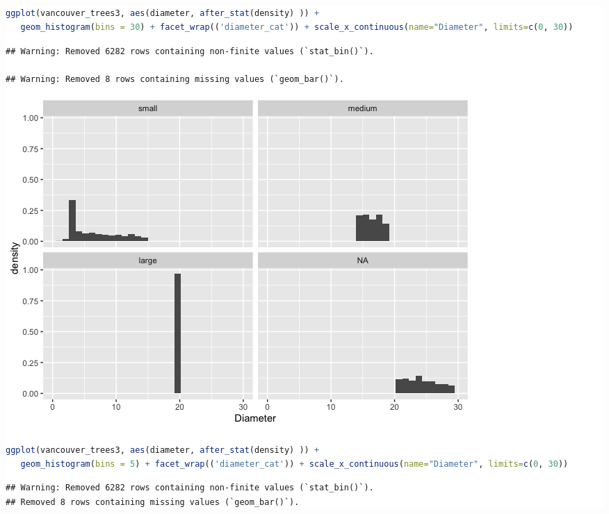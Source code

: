 ``` r
ggplot(vancouver_trees3, aes(diameter, after_stat(density) )) +
   geom_histogram(bins = 30) + facet_wrap(('diameter_cat')) + scale_x_continuous(name="Diameter", limits=c(0, 30)) 
```

    ## Warning: Removed 6282 rows containing non-finite values (`stat_bin()`).

    ## Warning: Removed 8 rows containing missing values (`geom_bar()`).

![](mini-project-2_files/figure-gfm/unnamed-chunk-7-1.png)

``` r
ggplot(vancouver_trees3, aes(diameter, after_stat(density) )) +
   geom_histogram(bins = 5) + facet_wrap(('diameter_cat')) + scale_x_continuous(name="Diameter", limits=c(0, 30))
```

    ## Warning: Removed 6282 rows containing non-finite values (`stat_bin()`).
    ## Removed 8 rows containing missing values (`geom_bar()`).
